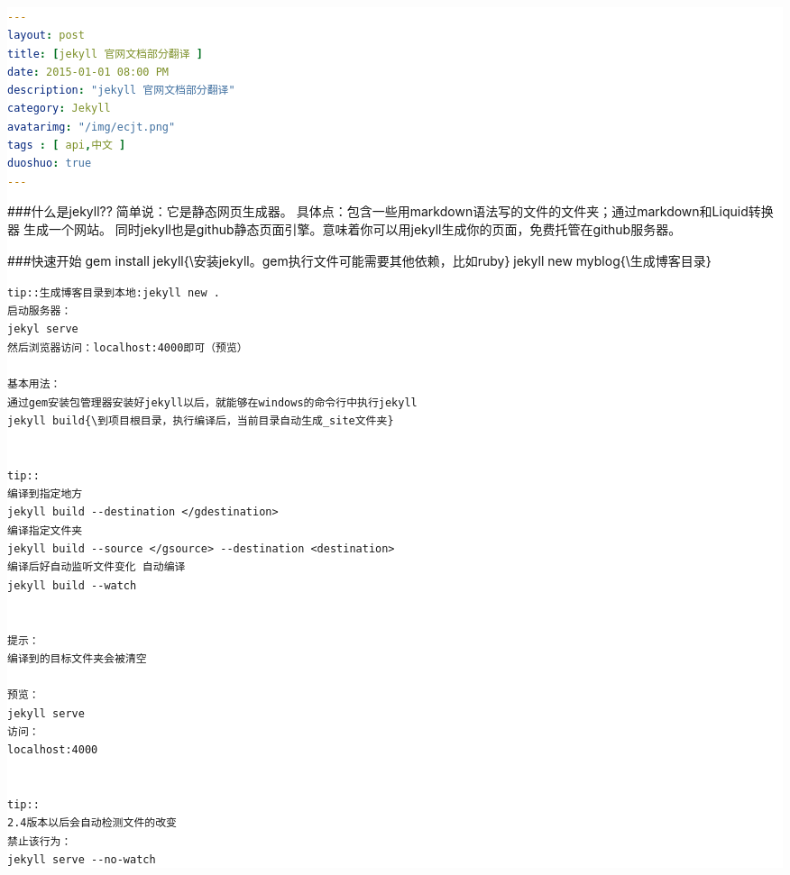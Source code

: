 ```yaml
---
layout: post
title: [jekyll 官网文档部分翻译 ]
date: 2015-01-01 08:00 PM 
description: "jekyll 官网文档部分翻译"
category: Jekyll
avatarimg: "/img/ecjt.png"
tags : [ api,中文 ]
duoshuo: true
---
```


###什么是jekyll??
    简单说：它是静态网页生成器。
    具体点：包含一些用markdown语法写的文件的文件夹；通过markdown和Liquid转换器
    生成一个网站。
    同时jekyll也是github静态页面引擎。意味着你可以用jekyll生成你的页面，免费托管在github服务器。
    

###快速开始
    gem install jekyll{\安装jekyll。gem执行文件可能需要其他依赖，比如ruby}
    jekyll new myblog{\生成博客目录}
    
    tip::生成博客目录到本地:jekyll new .
    启动服务器：
    jekyl serve
    然后浏览器访问：localhost:4000即可（预览）
    
    基本用法：
    通过gem安装包管理器安装好jekyll以后，就能够在windows的命令行中执行jekyll
    jekyll build{\到项目根目录，执行编译后，当前目录自动生成_site文件夹}
    
    
    tip::
    编译到指定地方
    jekyll build --destination </gdestination>
    编译指定文件夹
    jekyll build --source </gsource> --destination <destination>
    编译后好自动监听文件变化 自动编译
    jekyll build --watch
    
    
    提示：
    编译到的目标文件夹会被清空
    
    预览：
    jekyll serve
    访问：
    localhost:4000
    
    
    tip::
    2.4版本以后会自动检测文件的改变
    禁止该行为：
    jekyll serve --no-watch
    